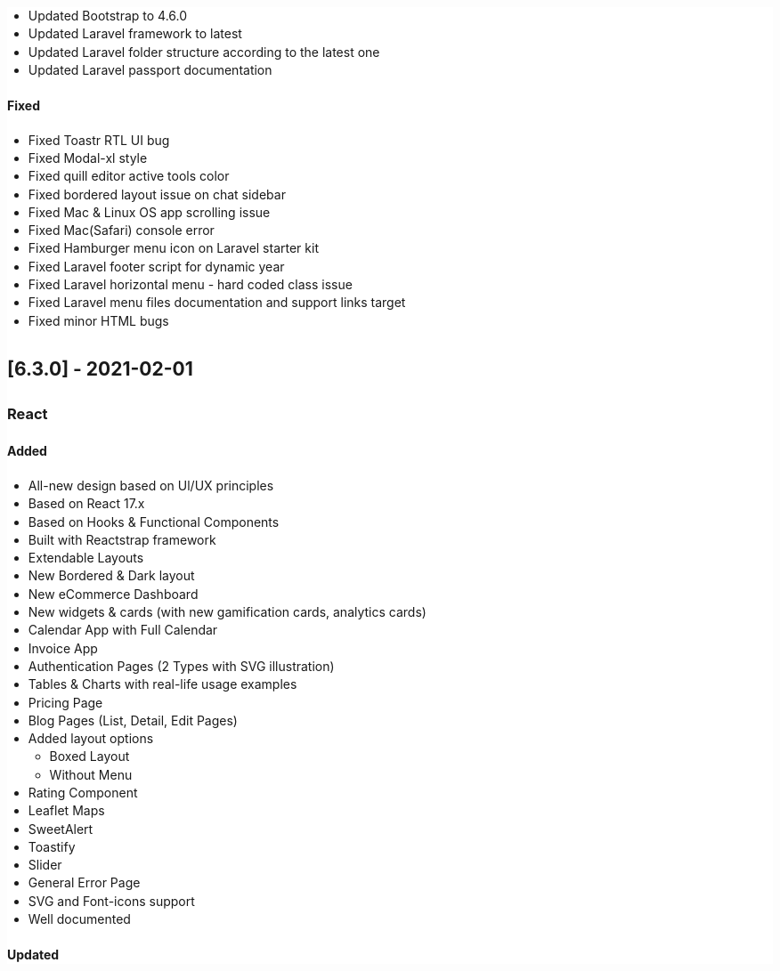- Updated Bootstrap to 4.6.0
- Updated Laravel framework to latest
- Updated Laravel folder structure according to the latest one
- Updated Laravel passport documentation

#### Fixed

- Fixed Toastr RTL UI bug
- Fixed Modal-xl style
- Fixed quill editor active tools color
- Fixed bordered layout issue on chat sidebar
- Fixed Mac & Linux OS app scrolling issue
- Fixed Mac(Safari) console error
- Fixed Hamburger menu icon on Laravel starter kit
- Fixed Laravel footer script for dynamic year
- Fixed Laravel horizontal menu - hard coded class issue
- Fixed Laravel menu files documentation and support links target
- Fixed minor HTML bugs

## [6.3.0] - 2021-02-01

### **React**

#### Added

- All-new design based on Ul/UX principles
- Based on React 17.x
- Based on Hooks & Functional Components
- Built with Reactstrap framework
- Extendable Layouts
- New Bordered & Dark layout
- New eCommerce Dashboard
- New widgets & cards (with new gamification cards, analytics cards)
- Calendar App with Full Calendar
- Invoice App
- Authentication Pages (2 Types with SVG illustration)
- Tables & Charts with real-life usage examples
- Pricing Page
- Blog Pages (List, Detail, Edit Pages)
- Added layout options
  - Boxed Layout
  - Without Menu
- Rating Component
- Leaflet Maps
- SweetAlert
- Toastify
- Slider
- General Error Page
- SVG and Font-icons support
- Well documented

#### Updated

